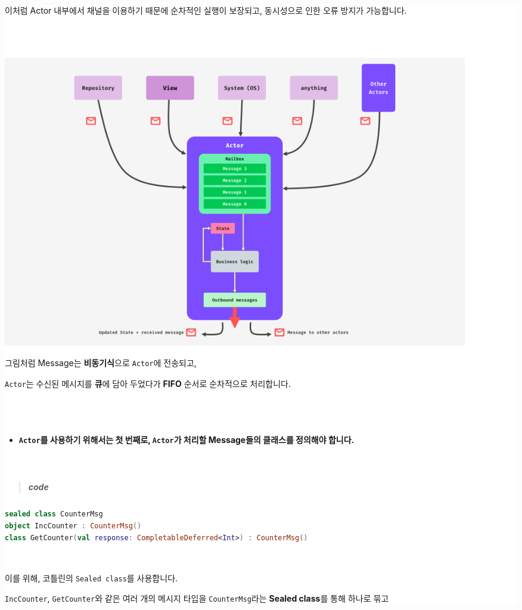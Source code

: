 이처럼 Actor 내부에서 채널을 이용하기 때문에 순차적인 실행이 보장되고, 동시성으로 인한 오류 방지가 가능합니다.

<br><br>

<img src="./images/actor.png" alt="actor" style="zoom:90%;" />

<br>

그림처럼 Message는 **비동기식**으로 `Actor`에 전송되고, 

`Actor`는 수신된 메시지를 **큐**에 담아 두었다가 **FIFO** 순서로 순차적으로 처리합니다.

<br><br>

- #### `Actor`를 사용하기 위해서는 첫 번째로, `Actor`가 처리할 **Message들의 클래스**를 정의해야 합니다.

<br>

> ##### code
```kotlin
sealed class CounterMsg
object IncCounter : CounterMsg()
class GetCounter(val response: CompletableDeferred<Int>) : CounterMsg()
```

<br>

이를 위해, 코틀린의 `Sealed class`를 사용합니다.

`IncCounter`, `GetCounter`와 같은 여러 개의 메시지 타입을 `CounterMsg`라는 **Sealed class**를 통해 하나로 묶고
